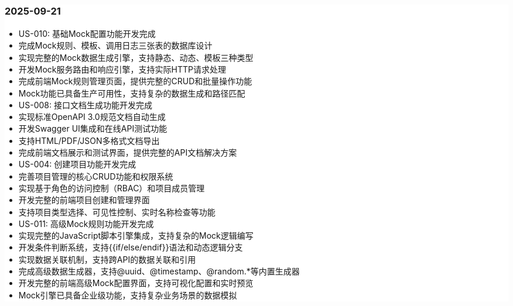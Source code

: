 ### 2025-09-21
- US-010: 基础Mock配置功能开发完成
- 完成Mock规则、模板、调用日志三张表的数据库设计
- 实现完整的Mock数据生成引擎，支持静态、动态、模板三种类型
- 开发Mock服务路由和响应引擎，支持实际HTTP请求处理
- 完成前端Mock规则管理页面，提供完整的CRUD和批量操作功能
- Mock功能已具备生产可用性，支持复杂的数据生成和路径匹配
- US-008: 接口文档生成功能开发完成
- 实现标准OpenAPI 3.0规范文档自动生成
- 开发Swagger UI集成和在线API测试功能
- 支持HTML/PDF/JSON多格式文档导出
- 完成前端文档展示和测试界面，提供完整的API文档解决方案
- US-004: 创建项目功能开发完成
- 完善项目管理的核心CRUD功能和权限系统
- 实现基于角色的访问控制（RBAC）和项目成员管理
- 开发完整的前端项目创建和管理界面
- 支持项目类型选择、可见性控制、实时名称检查等功能
- US-011: 高级Mock规则功能开发完成
- 实现完整的JavaScript脚本引擎集成，支持复杂的Mock逻辑编写
- 开发条件判断系统，支持{{if/else/endif}}语法和动态逻辑分支
- 实现数据关联机制，支持跨API的数据关联和引用
- 完成高级数据生成器，支持@uuid、@timestamp、@random.*等内置生成器
- 开发完整的前端高级Mock配置界面，支持可视化配置和实时预览
- Mock引擎已具备企业级功能，支持复杂业务场景的数据模拟
